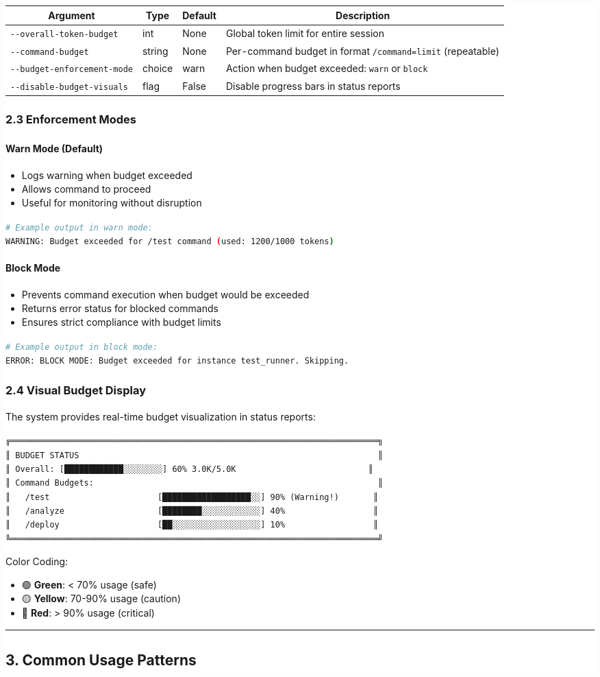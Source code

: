 | Argument | Type | Default | Description |
|----------|------|---------|-------------|
| `--overall-token-budget` | int | None | Global token limit for entire session |
| `--command-budget` | string | None | Per-command budget in format `/command=limit` (repeatable) |
| `--budget-enforcement-mode` | choice | warn | Action when budget exceeded: `warn` or `block` |
| `--disable-budget-visuals` | flag | False | Disable progress bars in status reports |

### 2.3 Enforcement Modes

#### **Warn Mode (Default)**
- Logs warning when budget exceeded
- Allows command to proceed
- Useful for monitoring without disruption

```bash
# Example output in warn mode:
WARNING: Budget exceeded for /test command (used: 1200/1000 tokens)
```

#### **Block Mode**
- Prevents command execution when budget would be exceeded
- Returns error status for blocked commands
- Ensures strict compliance with budget limits

```bash
# Example output in block mode:
ERROR: BLOCK MODE: Budget exceeded for instance test_runner. Skipping.
```

### 2.4 Visual Budget Display

The system provides real-time budget visualization in status reports:

```
╔═══════════════════════════════════════════════════════════════════════════╗
║ BUDGET STATUS                                                             ║
║ Overall: [████████████░░░░░░░░] 60% 3.0K/5.0K                           ║
║ Command Budgets:                                                          ║
║   /test                      [██████████████████░░] 90% (Warning!)       ║
║   /analyze                   [████████░░░░░░░░░░░░] 40%                  ║
║   /deploy                    [██░░░░░░░░░░░░░░░░░░] 10%                  ║
╚═══════════════════════════════════════════════════════════════════════════╝
```

Color Coding:
- 🟢 **Green**: < 70% usage (safe)
- 🟡 **Yellow**: 70-90% usage (caution)
- 🔴 **Red**: > 90% usage (critical)

---

## 3. Common Usage Patterns
